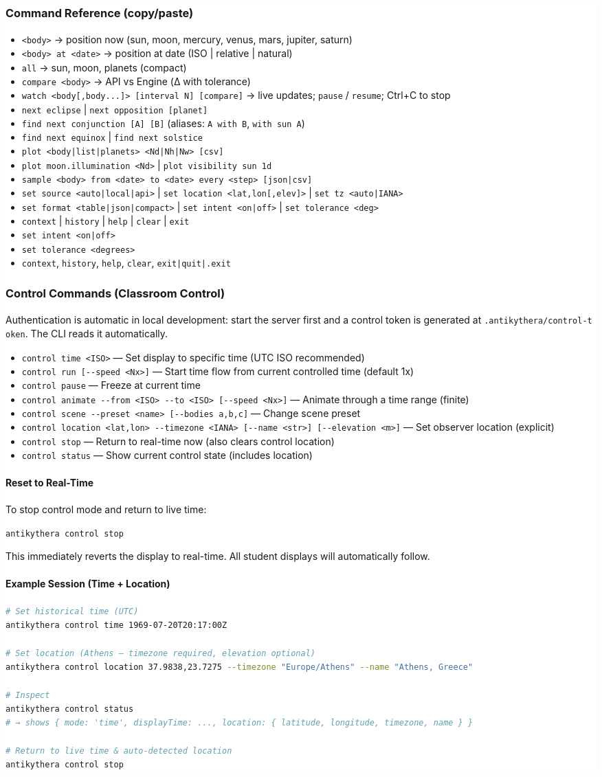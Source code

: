 ### Command Reference (copy/paste)
- `<body>` → position now (sun, moon, mercury, venus, mars, jupiter, saturn)
- `<body> at <date>` → position at date (ISO | relative | natural)
- `all` → sun, moon, planets (compact)
- `compare <body>` → API vs Engine (Δ with tolerance)
- `watch <body[,body...]> [interval N] [compare]` → live updates; `pause` / `resume`; Ctrl+C to stop
- `next eclipse` | `next opposition [planet]`
- `find next conjunction [A] [B]` (aliases: `A with B`, `with sun A`)
- `find next equinox` | `find next solstice`
- `plot <body|list|planets> <Nd|Nh|Nw> [csv]`
- `plot moon.illumination <Nd>` | `plot visibility sun 1d`
- `sample <body> from <date> to <date> every <step> [json|csv]`
- `set source <auto|local|api>` | `set location <lat,lon[,elev]>` | `set tz <auto|IANA>`
- `set format <table|json|compact>` | `set intent <on|off>` | `set tolerance <deg>`
- `context` | `history` | `help` | `clear` | `exit`
- `set intent <on|off>`
- `set tolerance <degrees>`
- `context`, `history`, `help`, `clear`, `exit|quit|.exit`

### Control Commands (Classroom Control)
Authentication is automatic in local development: start the server first and a control token is generated at `.antikythera/control-token`. The CLI reads it automatically.

- `control time <ISO>` — Set display to specific time (UTC ISO recommended)
- `control run [--speed <Nx>]` — Start time flow from current controlled time (default 1x)
- `control pause` — Freeze at current time
- `control animate --from <ISO> --to <ISO> [--speed <Nx>]` — Animate through a time range (finite)
- `control scene --preset <name> [--bodies a,b,c]` — Change scene preset
- `control location <lat,lon> --timezone <IANA> [--name <str>] [--elevation <m>]` — Set observer location (explicit)
- `control stop` — Return to real-time now (also clears control location)
- `control status` — Show current control state (includes location)

#### Reset to Real-Time
To stop control mode and return to live time:
```bash
antikythera control stop
```
This immediately reverts the display to real-time. All student displays will automatically follow.

#### Example Session (Time + Location)
```bash
# Set historical time (UTC)
antikythera control time 1969-07-20T20:17:00Z

# Set location (Athens — timezone required, elevation optional)
antikythera control location 37.9838,23.7275 --timezone "Europe/Athens" --name "Athens, Greece"

# Inspect
antikythera control status
# → shows { mode: 'time', displayTime: ..., location: { latitude, longitude, timezone, name } }

# Return to live time & auto-detected location
antikythera control stop
```
